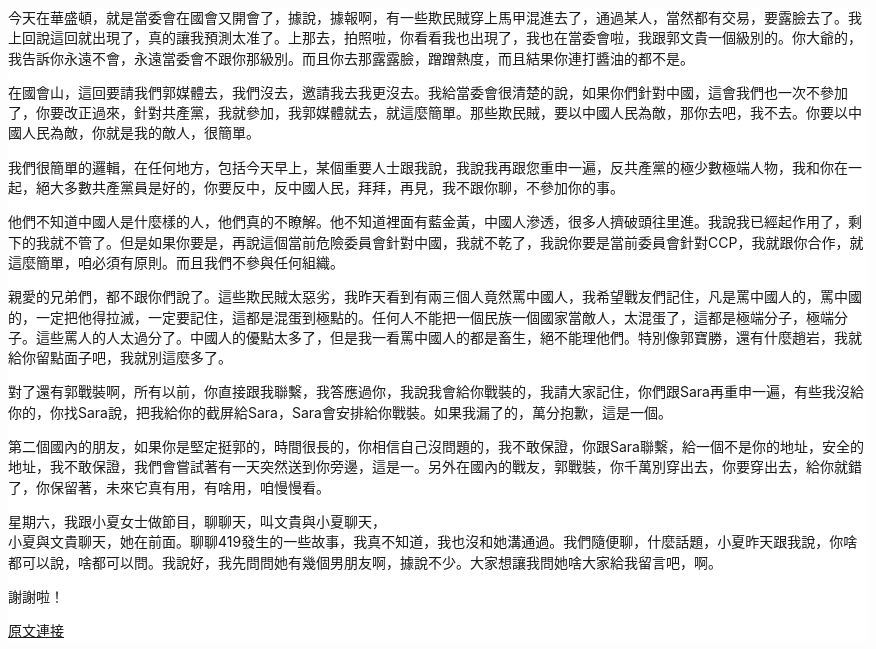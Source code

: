 今天在華盛頓，就是當委會在國會又開會了，據說，據報啊，有一些欺民賊穿上馬甲混進去了，通過某人，當然都有交易，要露臉去了。我上回說這回就出現了，真的讓我預測太准了。上那去，拍照啦，你看看我也出現了，我也在當委會啦，我跟郭文貴一個級別的。你大爺的，我告訴你永遠不會，永遠當委會不跟你那級別。而且你去那露露臉，蹭蹭熱度，而且結果你連打醬油的都不是。


在國會山，這回要請我們郭媒體去，我們沒去，邀請我去我更沒去。我給當委會很清楚的說，如果你們針對中國，這會我們也一次不參加了，你要改正過來，針對共產黨，我就參加，我郭媒體就去，就這麼簡單。那些欺民賊，要以中國人民為敵，那你去吧，我不去。你要以中國人民為敵，你就是我的敵人，很簡單。


我們很簡單的邏輯，在任何地方，包括今天早上，某個重要人士跟我說，我說我再跟您重申一遍，反共產黨的極少數極端人物，我和你在一起，絕大多數共產黨員是好的，你要反中，反中國人民，拜拜，再見，我不跟你聊，不參加你的事。


他們不知道中國人是什麼樣的人，他們真的不瞭解。他不知道裡面有藍金黃，中國人滲透，很多人擠破頭往里進。我說我已經起作用了，剩下的我就不管了。但是如果你要是，再說這個當前危險委員會針對中國，我就不乾了，我說你要是當前委員會針對CCP，我就跟你合作，就這麼簡單，咱必須有原則。而且我們不參與任何組織。


親愛的兄弟們，都不跟你們說了。這些欺民賊太惡劣，我昨天看到有兩三個人竟然罵中國人，我希望戰友們記住，凡是罵中國人的，罵中國的，一定把他得拉滅，一定要記住，這都是混蛋到極點的。任何人不能把一個民族一個國家當敵人，太混蛋了，這都是極端分子，極端分子。這些罵人的人太過分了。中國人的優點太多了，但是我一看罵中國人的都是畜生，絕不能理他們。特別像郭寶勝，還有什麼趙岩，我就給你留點面子吧，我就別這麼多了。


對了還有郭戰裝啊，所有以前，你直接跟我聯繫，我答應過你，我說我會給你戰裝的，我請大家記住，你們跟Sara再重申一遍，有些我沒給你的，你找Sara說，把我給你的截屏給Sara，Sara會安排給你戰裝。如果我漏了的，萬分抱歉，這是一個。


第二個國內的朋友，如果你是堅定挺郭的，時間很長的，你相信自己沒問題的，我不敢保證，你跟Sara聯繫，給一個不是你的地址，安全的地址，我不敢保證，我們會嘗試著有一天突然送到你旁邊，這是一。另外在國內的戰友，郭戰裝，你千萬別穿出去，你要穿出去，給你就錯了，你保留著，未來它真有用，有啥用，咱慢慢看。


星期六，我跟小夏女士做節目，聊聊天，叫文貴與小夏聊天，<br>小夏與文貴聊天，她在前面。聊聊419發生的一些故事，我真不知道，我也沒和她溝通過。我們隨便聊，什麼話題，小夏昨天跟我說，你啥都可以說，啥都可以問。我說好，我先問問她有幾個男朋友啊，據說不少。大家想讓我問她啥大家給我留言吧，啊。


謝謝啦！

[原文連接](http://littleantvoice.blogspot.com/2019/05/201952.html)